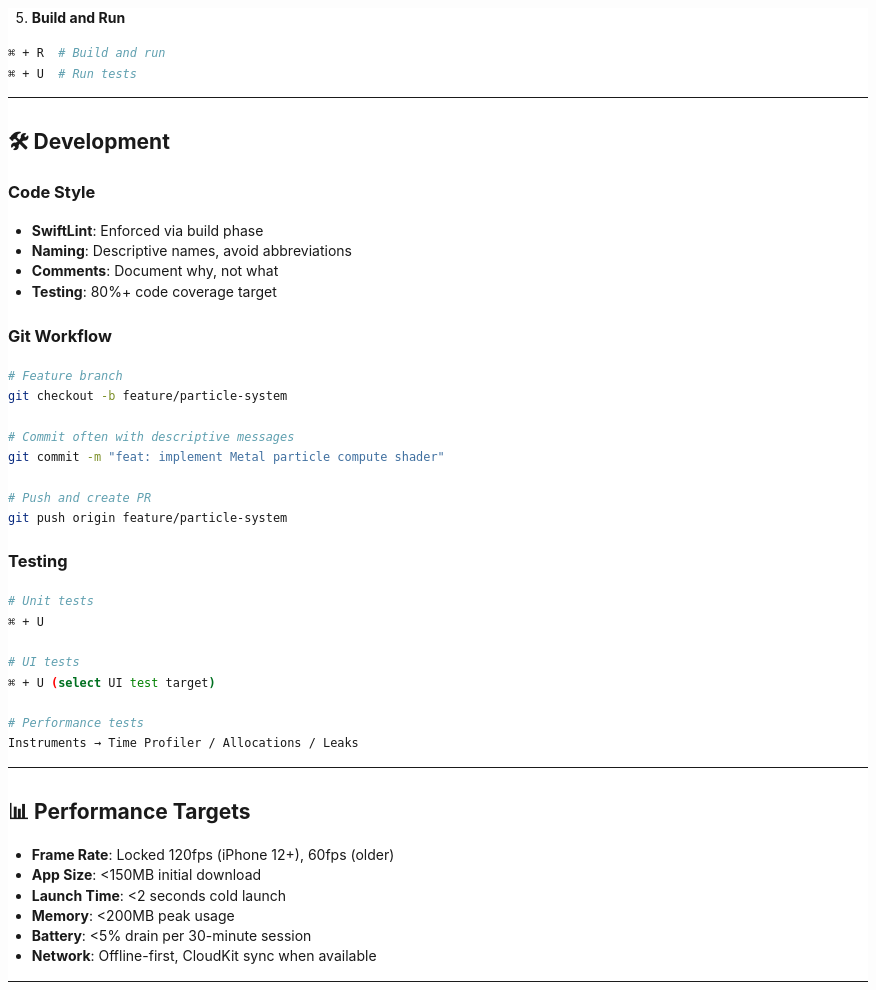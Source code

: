 5. **Build and Run**
```bash
⌘ + R  # Build and run
⌘ + U  # Run tests
```

---

## 🛠️ Development

### Code Style

- **SwiftLint**: Enforced via build phase
- **Naming**: Descriptive names, avoid abbreviations
- **Comments**: Document why, not what
- **Testing**: 80%+ code coverage target

### Git Workflow

```bash
# Feature branch
git checkout -b feature/particle-system

# Commit often with descriptive messages
git commit -m "feat: implement Metal particle compute shader"

# Push and create PR
git push origin feature/particle-system
```

### Testing

```bash
# Unit tests
⌘ + U

# UI tests
⌘ + U (select UI test target)

# Performance tests
Instruments → Time Profiler / Allocations / Leaks
```

---

## 📊 Performance Targets

- **Frame Rate**: Locked 120fps (iPhone 12+), 60fps (older)
- **App Size**: <150MB initial download
- **Launch Time**: <2 seconds cold launch
- **Memory**: <200MB peak usage
- **Battery**: <5% drain per 30-minute session
- **Network**: Offline-first, CloudKit sync when available

---